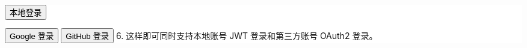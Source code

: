  <button type="submit">本地登录</button>
</form>
<button onclick="window.location.href='/oauth2/authorization/google'">Google 登录</button>
<button onclick="window.location.href='/oauth2/authorization/github'">GitHub 登录</button>
6. 这样即可同时支持本地账号 JWT 登录和第三方账号 OAuth2 登录。

